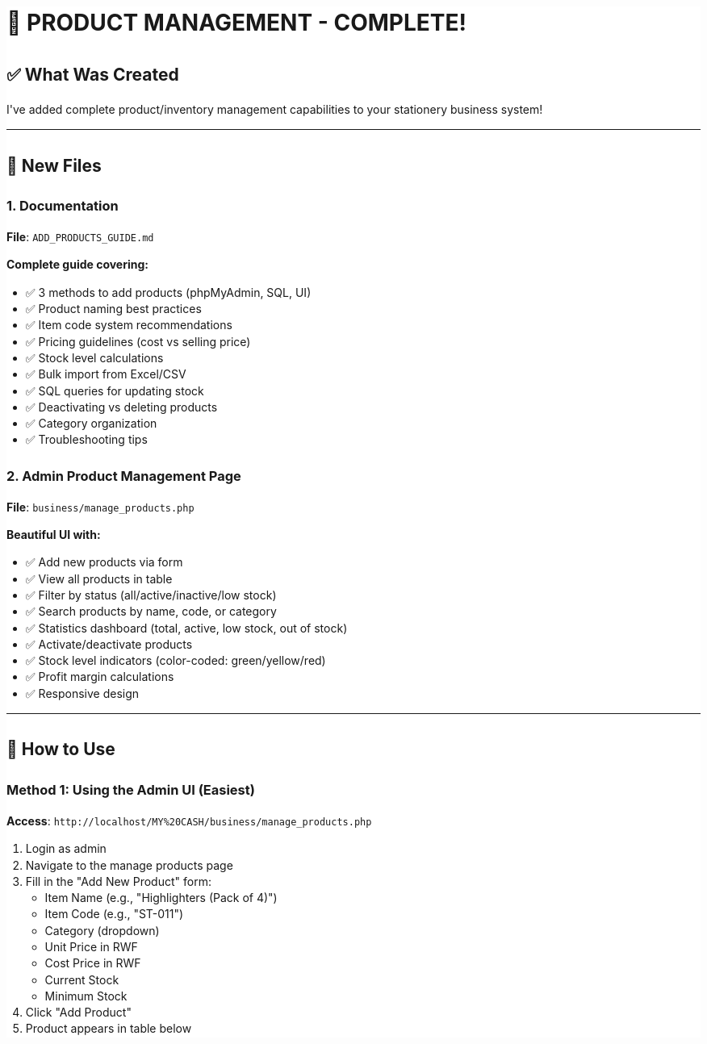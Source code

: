 # 🎉 PRODUCT MANAGEMENT - COMPLETE!

## ✅ What Was Created

I've added complete product/inventory management capabilities to your stationery business system!

---

## 📁 New Files

### 1. Documentation
**File**: `ADD_PRODUCTS_GUIDE.md`

**Complete guide covering:**
- ✅ 3 methods to add products (phpMyAdmin, SQL, UI)
- ✅ Product naming best practices
- ✅ Item code system recommendations
- ✅ Pricing guidelines (cost vs selling price)
- ✅ Stock level calculations
- ✅ Bulk import from Excel/CSV
- ✅ SQL queries for updating stock
- ✅ Deactivating vs deleting products
- ✅ Category organization
- ✅ Troubleshooting tips

### 2. Admin Product Management Page
**File**: `business/manage_products.php`

**Beautiful UI with:**
- ✅ Add new products via form
- ✅ View all products in table
- ✅ Filter by status (all/active/inactive/low stock)
- ✅ Search products by name, code, or category
- ✅ Statistics dashboard (total, active, low stock, out of stock)
- ✅ Activate/deactivate products
- ✅ Stock level indicators (color-coded: green/yellow/red)
- ✅ Profit margin calculations
- ✅ Responsive design

---

## 🚀 How to Use

### Method 1: Using the Admin UI (Easiest)

**Access**: `http://localhost/MY%20CASH/business/manage_products.php`

1. Login as admin
2. Navigate to the manage products page
3. Fill in the "Add New Product" form:
   - Item Name (e.g., "Highlighters (Pack of 4)")
   - Item Code (e.g., "ST-011")
   - Category (dropdown)
   - Unit Price in RWF
   - Cost Price in RWF
   - Current Stock
   - Minimum Stock
4. Click "Add Product"
5. Product appears in table below

